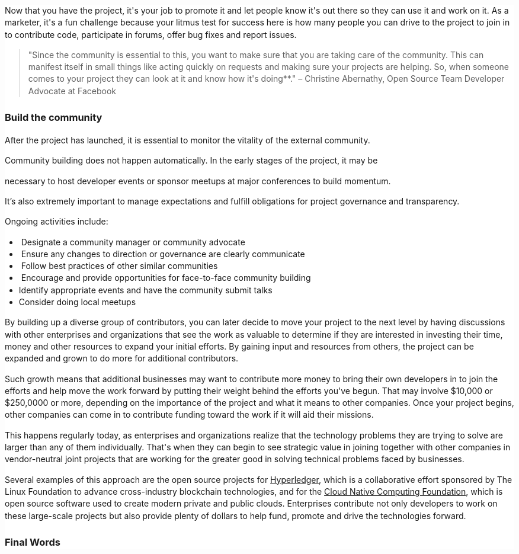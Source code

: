 Now that you have the project, it's your job to promote it and let people know it's out there so they can use it and work on it. As a marketer, it's a fun challenge because your litmus test for success here is how many people you can drive to the project to join in to contribute code, participate in forums, offer bug fixes and report issues. 

> "Since the community is essential to this, you want to make sure that you are taking care of the community. This can manifest itself in small things like acting quickly on requests and making sure your projects are helping. So, when someone comes to your project they can look at it and know how it's doing**." – Christine Abernathy, Open Source Team Developer Advocate at Facebook

### Build the community

After the project has launched, it is essential to monitor the vitality of the external community.

Community building does not happen automatically. In the early stages of the project, it may be

necessary to host developer events or sponsor meetups at major conferences to build momentum.

It’s also extremely important to manage expectations and fulfill obligations for project governance and transparency.

Ongoing activities include:

*  Designate a community manager or community advocate
*  Ensure any changes to direction or governance are clearly communicate
*  Follow best practices of other similar communities
*  Encourage and provide opportunities for face-to-face community building
* Identify appropriate events and have the community submit talks
* Consider doing local meetups

By building up a diverse group of contributors, you can later decide to move your project to the next level by having discussions with other enterprises and organizations that see the work as valuable to determine if they are interested in investing their time, money and other resources to expand your initial efforts. By gaining input and resources from others, the project can be expanded and grown to do more for additional contributors.

Such growth means that additional businesses may want to contribute more money to bring their own developers in to join the efforts and help move the work forward by putting their weight behind the efforts you've begun. That may involve $10,000 or $250,0000 or more, depending on the importance of the project and what it means to other companies. Once your project begins, other companies can come in to contribute funding toward the work if it will aid their missions.

This happens regularly today, as enterprises and organizations realize that the technology problems they are trying to solve are larger than any of them individually. That's when they can begin to see strategic value in joining together with other companies in vendor-neutral joint projects that are working for the greater good in solving technical problems faced by businesses. 

Several examples of this approach are the open source projects for [Hyperledger](https://www.hyperledger.org/), which is a collaborative effort sponsored by The Linux Foundation to advance cross-industry blockchain technologies, and for the [Cloud Native Computing Foundation](https://www.cncf.io/), which is open source software used to create modern private and public clouds. Enterprises contribute not only developers to work on these large-scale projects but also provide plenty of dollars to help fund, promote and drive the technologies forward. 

### Final Words
